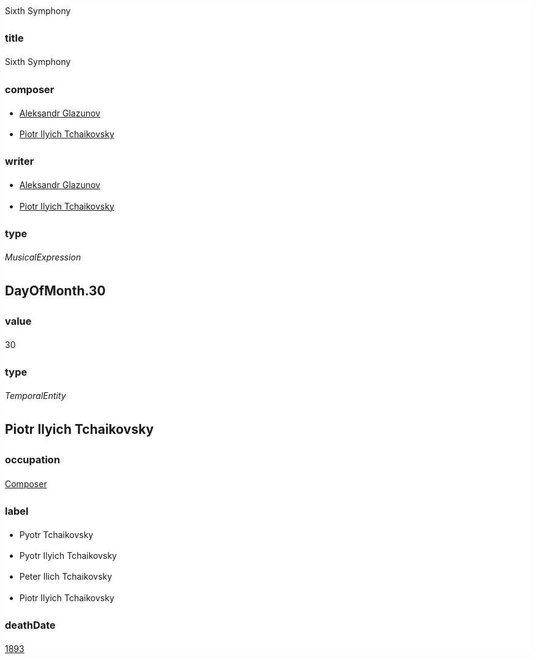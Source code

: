 Sixth Symphony

### title


Sixth Symphony

### composer

 - [Aleksandr Glazunov](#Aleksandr-Glazunov)

 - [Piotr Ilyich Tchaikovsky](#Piotr-Ilyich-Tchaikovsky)

### writer

 - [Aleksandr Glazunov](#Aleksandr-Glazunov)

 - [Piotr Ilyich Tchaikovsky](#Piotr-Ilyich-Tchaikovsky)

### type


*MusicalExpression*

## DayOfMonth.30

### value


30

### type


*TemporalEntity*

## Piotr Ilyich Tchaikovsky

### occupation


[Composer](#Composer)

### label

 - Pyotr Tchaikovsky

 - Pyotr Ilyich Tchaikovsky

 - Peter Ilich Tchaikovsky

 - Piotr Ilyich Tchaikovsky

### deathDate


[1893](#1893)
